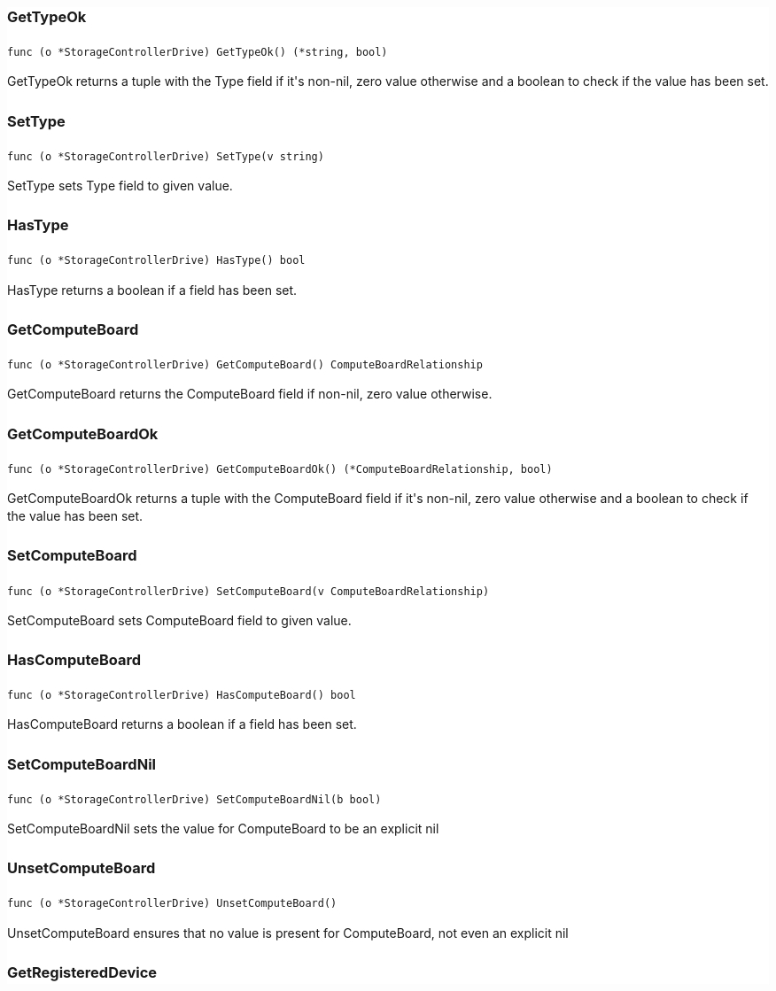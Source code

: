 ### GetTypeOk

`func (o *StorageControllerDrive) GetTypeOk() (*string, bool)`

GetTypeOk returns a tuple with the Type field if it's non-nil, zero value otherwise
and a boolean to check if the value has been set.

### SetType

`func (o *StorageControllerDrive) SetType(v string)`

SetType sets Type field to given value.

### HasType

`func (o *StorageControllerDrive) HasType() bool`

HasType returns a boolean if a field has been set.

### GetComputeBoard

`func (o *StorageControllerDrive) GetComputeBoard() ComputeBoardRelationship`

GetComputeBoard returns the ComputeBoard field if non-nil, zero value otherwise.

### GetComputeBoardOk

`func (o *StorageControllerDrive) GetComputeBoardOk() (*ComputeBoardRelationship, bool)`

GetComputeBoardOk returns a tuple with the ComputeBoard field if it's non-nil, zero value otherwise
and a boolean to check if the value has been set.

### SetComputeBoard

`func (o *StorageControllerDrive) SetComputeBoard(v ComputeBoardRelationship)`

SetComputeBoard sets ComputeBoard field to given value.

### HasComputeBoard

`func (o *StorageControllerDrive) HasComputeBoard() bool`

HasComputeBoard returns a boolean if a field has been set.

### SetComputeBoardNil

`func (o *StorageControllerDrive) SetComputeBoardNil(b bool)`

 SetComputeBoardNil sets the value for ComputeBoard to be an explicit nil

### UnsetComputeBoard
`func (o *StorageControllerDrive) UnsetComputeBoard()`

UnsetComputeBoard ensures that no value is present for ComputeBoard, not even an explicit nil
### GetRegisteredDevice
